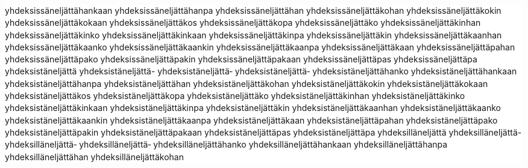 yhdeksissäneljättähankaan
yhdeksissäneljättähanpa
yhdeksissäneljättähan
yhdeksissäneljättäkohan
yhdeksissäneljättäkokin
yhdeksissäneljättäkokaan
yhdeksissäneljättäkos
yhdeksissäneljättäkopa
yhdeksissäneljättäko
yhdeksissäneljättäkinhan
yhdeksissäneljättäkinko
yhdeksissäneljättäkinkaan
yhdeksissäneljättäkinpa
yhdeksissäneljättäkin
yhdeksissäneljättäkaanhan
yhdeksissäneljättäkaanko
yhdeksissäneljättäkaankin
yhdeksissäneljättäkaanpa
yhdeksissäneljättäkaan
yhdeksissäneljättäpahan
yhdeksissäneljättäpako
yhdeksissäneljättäpakin
yhdeksissäneljättäpakaan
yhdeksissäneljättäpas
yhdeksissäneljättäpa
yhdeksistäneljättä
yhdeksistäneljättä-
yhdeksistäneljättä‐
yhdeksistäneljättä‑
yhdeksistäneljättähanko
yhdeksistäneljättähankaan
yhdeksistäneljättähanpa
yhdeksistäneljättähan
yhdeksistäneljättäkohan
yhdeksistäneljättäkokin
yhdeksistäneljättäkokaan
yhdeksistäneljättäkos
yhdeksistäneljättäkopa
yhdeksistäneljättäko
yhdeksistäneljättäkinhan
yhdeksistäneljättäkinko
yhdeksistäneljättäkinkaan
yhdeksistäneljättäkinpa
yhdeksistäneljättäkin
yhdeksistäneljättäkaanhan
yhdeksistäneljättäkaanko
yhdeksistäneljättäkaankin
yhdeksistäneljättäkaanpa
yhdeksistäneljättäkaan
yhdeksistäneljättäpahan
yhdeksistäneljättäpako
yhdeksistäneljättäpakin
yhdeksistäneljättäpakaan
yhdeksistäneljättäpas
yhdeksistäneljättäpa
yhdeksilläneljättä
yhdeksilläneljättä-
yhdeksilläneljättä‐
yhdeksilläneljättä‑
yhdeksilläneljättähanko
yhdeksilläneljättähankaan
yhdeksilläneljättähanpa
yhdeksilläneljättähan
yhdeksilläneljättäkohan